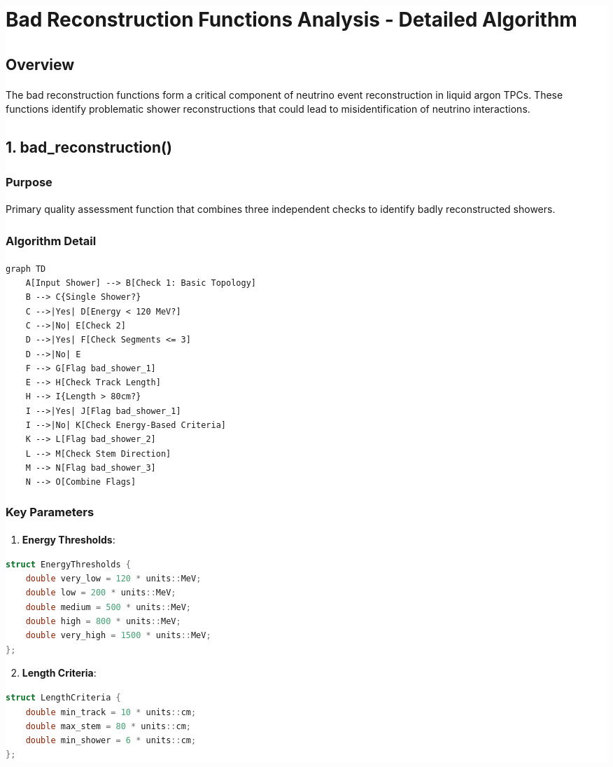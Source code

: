 # Bad Reconstruction Functions Analysis - Detailed Algorithm

## Overview

The bad reconstruction functions form a critical component of neutrino event reconstruction in liquid argon TPCs. These functions identify problematic shower reconstructions that could lead to misidentification of neutrino interactions.

## 1. bad_reconstruction()

### Purpose
Primary quality assessment function that combines three independent checks to identify badly reconstructed showers.

### Algorithm Detail

```mermaid
graph TD
    A[Input Shower] --> B[Check 1: Basic Topology]
    B --> C{Single Shower?}
    C -->|Yes| D[Energy < 120 MeV?]
    C -->|No| E[Check 2]
    D -->|Yes| F[Check Segments <= 3]
    D -->|No| E
    F --> G[Flag bad_shower_1]
    E --> H[Check Track Length]
    H --> I{Length > 80cm?}
    I -->|Yes| J[Flag bad_shower_1]
    I -->|No| K[Check Energy-Based Criteria]
    K --> L[Flag bad_shower_2]
    L --> M[Check Stem Direction]
    M --> N[Flag bad_shower_3]
    N --> O[Combine Flags]
```

### Key Parameters

1. **Energy Thresholds**:
```cpp
struct EnergyThresholds {
    double very_low = 120 * units::MeV;
    double low = 200 * units::MeV;
    double medium = 500 * units::MeV;
    double high = 800 * units::MeV;
    double very_high = 1500 * units::MeV;
};
```

2. **Length Criteria**:
```cpp
struct LengthCriteria {
    double min_track = 10 * units::cm;
    double max_stem = 80 * units::cm;
    double min_shower = 6 * units::cm;
};
```
